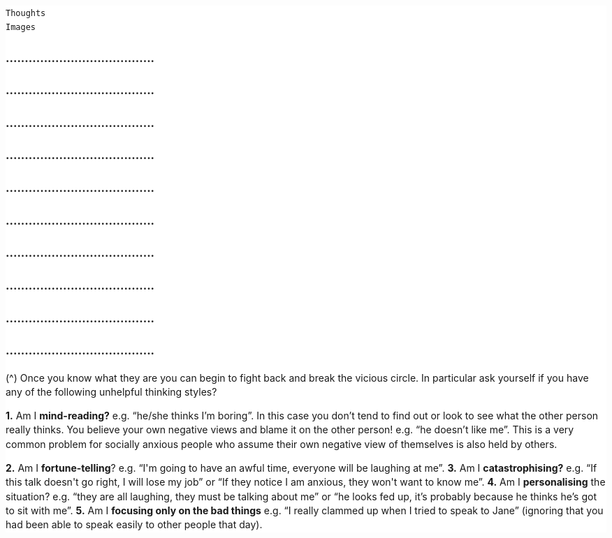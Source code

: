 ```
Thoughts
Images
```
### .......................................

### .......................................

### .......................................

### .......................................

### .......................................

### .......................................

### .......................................

### .......................................

### .......................................

### .......................................

(^)
Once you know what they are you can begin to fight back and
break the vicious circle.
In particular ask yourself if you have any of the following
unhelpful thinking styles?

**1.** Am I **mind-reading?** e.g. “he/she thinks I’m boring”.
    In this case you don’t tend to find out or look to see what
    the other person really thinks. You believe your own
    negative views and blame it on the other person! e.g. “he
    doesn’t like me”. This is a very common problem for
    socially anxious people who assume their own negative
    view of themselves is also held by others.


**2.** Am I **fortune-telling**? e.g. “I'm going to have an awful time,
    everyone will be laughing at me”.
**3.** Am I **catastrophising?** e.g. “If this talk doesn't go right, I
    will lose my job” or “If they notice I am anxious, they won't
    want to know me”.
**4.** Am I **personalising** the situation? e.g. “they are all
    laughing, they must be talking about me” or “he looks fed
    up, it’s probably because he thinks he’s got to sit with me”.
**5.** Am I **focusing only on the bad things** e.g. “I really
    clammed up when I tried to speak to Jane” (ignoring that
    you had been able to speak easily to other people that day).
